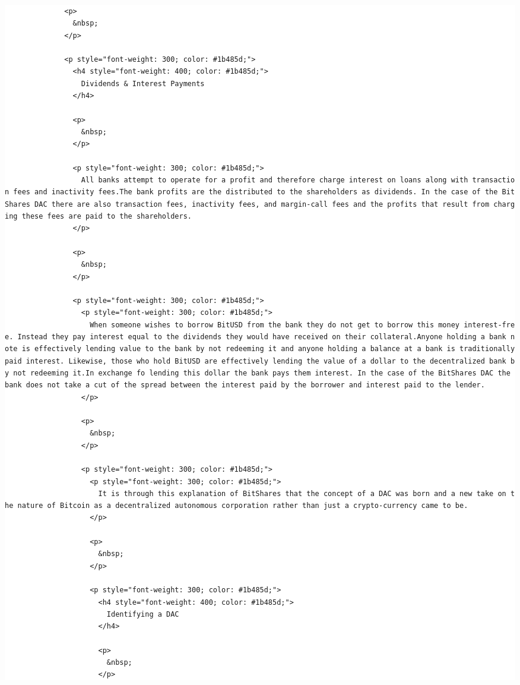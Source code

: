                   <p>
                    &nbsp;
                  </p>
                  
                  <p style="font-weight: 300; color: #1b485d;">
                    <h4 style="font-weight: 400; color: #1b485d;">
                      Dividends & Interest Payments
                    </h4>
                    
                    <p>
                      &nbsp;
                    </p>
                    
                    <p style="font-weight: 300; color: #1b485d;">
                      All banks attempt to operate for a profit and therefore charge interest on loans along with transaction fees and inactivity fees.The bank profits are the distributed to the shareholders as dividends. In the case of the BitShares DAC there are also transaction fees, inactivity fees, and margin-call fees and the profits that result from charging these fees are paid to the shareholders.
                    </p>
                    
                    <p>
                      &nbsp;
                    </p>
                    
                    <p style="font-weight: 300; color: #1b485d;">
                      <p style="font-weight: 300; color: #1b485d;">
                        When someone wishes to borrow BitUSD from the bank they do not get to borrow this money interest-free. Instead they pay interest equal to the dividends they would have received on their collateral.Anyone holding a bank note is effectively lending value to the bank by not redeeming it and anyone holding a balance at a bank is traditionally paid interest. Likewise, those who hold BitUSD are effectively lending the value of a dollar to the decentralized bank by not redeeming it.In exchange fo lending this dollar the bank pays them interest. In the case of the BitShares DAC the bank does not take a cut of the spread between the interest paid by the borrower and interest paid to the lender.
                      </p>
                      
                      <p>
                        &nbsp;
                      </p>
                      
                      <p style="font-weight: 300; color: #1b485d;">
                        <p style="font-weight: 300; color: #1b485d;">
                          It is through this explanation of BitShares that the concept of a DAC was born and a new take on the nature of Bitcoin as a decentralized autonomous corporation rather than just a crypto-currency came to be.
                        </p>
                        
                        <p>
                          &nbsp;
                        </p>
                        
                        <p style="font-weight: 300; color: #1b485d;">
                          <h4 style="font-weight: 400; color: #1b485d;">
                            Identifying a DAC
                          </h4>
                          
                          <p>
                            &nbsp;
                          </p>
                          